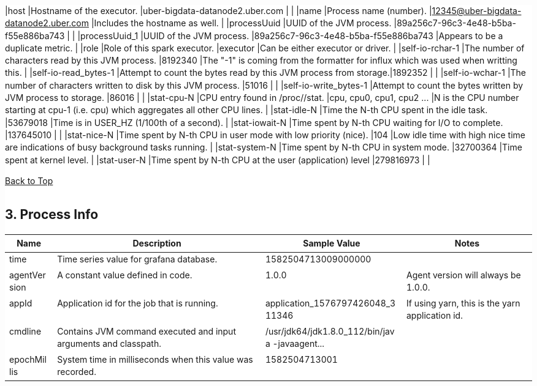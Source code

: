 |host                                                    |Hostname of the executor.                                        |uber-bigdata-datanode2.uber.com               |                                                                                       |
|name                                                    |Process name (number).                                           |12345@uber-bigdata-datanode2.uber.com         |Includes the hostname as well.                                                         |
|processUuid                                             |UUID of the JVM process.                                         |89a256c7-96c3-4e48-b5ba-f55e886ba743          |                                                                                       |
|processUuid_1                                           |UUID of the JVM process.                                         |89a256c7-96c3-4e48-b5ba-f55e886ba743          |Appears to be a duplicate metric.                                                      |
|role                                                    |Role of this spark executor.                                     |executor                                      |Can be either executor or driver.                                                      |
|self-io-rchar-1                                         |The number of characters read by this JVM process.               |8192340                                       |The "-1" is coming from the formatter for influx which was used when writting this.    |
|self-io-read_bytes-1                                    |Attempt to count the bytes read by this JVM process from storage.|1892352                                       |                                                                                       |
|self-io-wchar-1                                         |The number of characters written to disk by this JVM process.    |51016                                         |                                                                                       |
|self-io-write_bytes-1                                   |Attempt to count the bytes written by JVM process to storage.    |86016                                         |                                                                                       |
|stat-cpu-N                                              |CPU entry found in /proc/<pid>/stat.                             |cpu, cpu0, cpu1, cpu2 ...                     |N is the CPU number starting at cpu-1 (i.e. cpu) which aggregates all other CPU lines. |
|stat-idle-N                                             |Time the N-th CPU spent in the idle task.                        |53679018                                      |Time is in USER_HZ (1/100th of a second).                                              |
|stat-iowait-N                                           |Time spent by N-th CPU waiting for I/O to complete.              |137645010                                     |                                                                                       |
|stat-nice-N                                             |Time spent by N-th CPU in user mode with low priority (nice).    |104                                           |Low idle time with high nice time are indications of busy background tasks running.    |
|stat-system-N                                           |Time spent by N-th CPU in system mode.                           |32700364                                      |Time spent at kernel level.                                                            |
|stat-user-N                                             |Time spent by N-th CPU at the user (application) level           |279816973                                     |                                                                                       |

[Back to Top](#Title)

## 3. Process Info <a name="ProcessInfo"></a>

|**Name**                                                |**Description**                                                  |**Sample Value**                              |**Notes**                                                                              |
|--------------------------------------------------------|-----------------------------------------------------------------|----------------------------------------------|---------------------------------------------------------------------------------------|
|time                                                    |Time series value for grafana database.                          |1582504713009000000                           |                                                                                       |
|agentVersion                                            |A constant value defined in code.                                |1.0.0                                         |Agent version will always be 1.0.0.                                                    |
|appId                                                   |Application id for the job that is running.                      |application_1576797426048_311346              |If using yarn, this is the yarn application id.                                        |
|cmdline                                                 |Contains JVM command executed and input arguments and classpath. |/usr/jdk64/jdk1.8.0_112/bin/java -javaagent...|                                                                                       |
|epochMillis                                             |System time in milliseconds when this value was recorded.        |1582504713001                                 |                                                                                       |